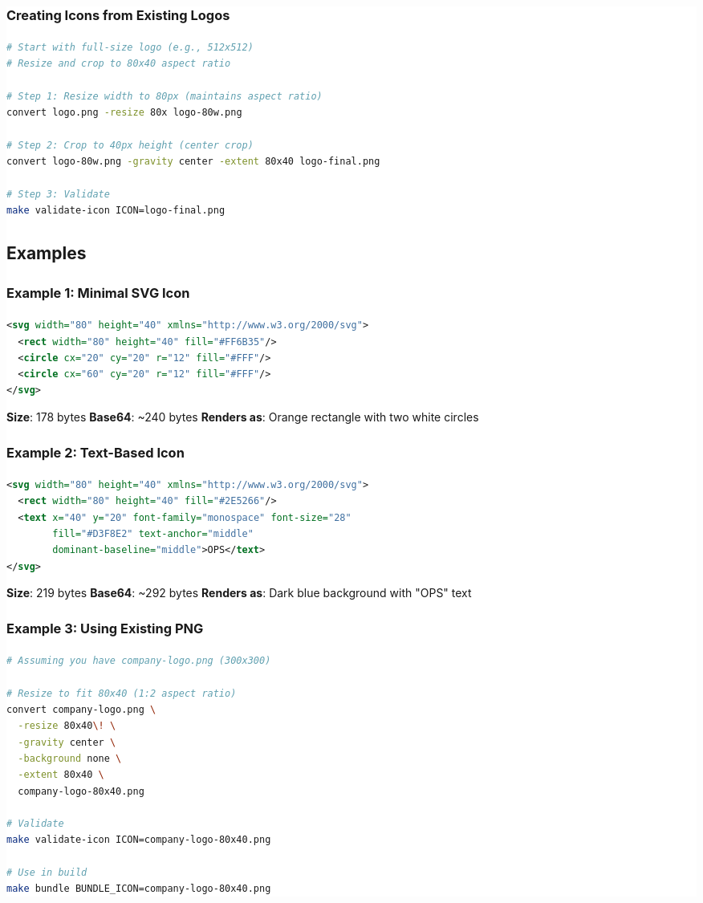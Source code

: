 ### Creating Icons from Existing Logos

```bash
# Start with full-size logo (e.g., 512x512)
# Resize and crop to 80x40 aspect ratio

# Step 1: Resize width to 80px (maintains aspect ratio)
convert logo.png -resize 80x logo-80w.png

# Step 2: Crop to 40px height (center crop)
convert logo-80w.png -gravity center -extent 80x40 logo-final.png

# Step 3: Validate
make validate-icon ICON=logo-final.png
```

## Examples

### Example 1: Minimal SVG Icon

```svg
<svg width="80" height="40" xmlns="http://www.w3.org/2000/svg">
  <rect width="80" height="40" fill="#FF6B35"/>
  <circle cx="20" cy="20" r="12" fill="#FFF"/>
  <circle cx="60" cy="20" r="12" fill="#FFF"/>
</svg>
```

**Size**: 178 bytes
**Base64**: ~240 bytes
**Renders as**: Orange rectangle with two white circles

### Example 2: Text-Based Icon

```svg
<svg width="80" height="40" xmlns="http://www.w3.org/2000/svg">
  <rect width="80" height="40" fill="#2E5266"/>
  <text x="40" y="20" font-family="monospace" font-size="28"
        fill="#D3F8E2" text-anchor="middle"
        dominant-baseline="middle">OPS</text>
</svg>
```

**Size**: 219 bytes
**Base64**: ~292 bytes
**Renders as**: Dark blue background with "OPS" text

### Example 3: Using Existing PNG

```bash
# Assuming you have company-logo.png (300x300)

# Resize to fit 80x40 (1:2 aspect ratio)
convert company-logo.png \
  -resize 80x40\! \
  -gravity center \
  -background none \
  -extent 80x40 \
  company-logo-80x40.png

# Validate
make validate-icon ICON=company-logo-80x40.png

# Use in build
make bundle BUNDLE_ICON=company-logo-80x40.png
```
